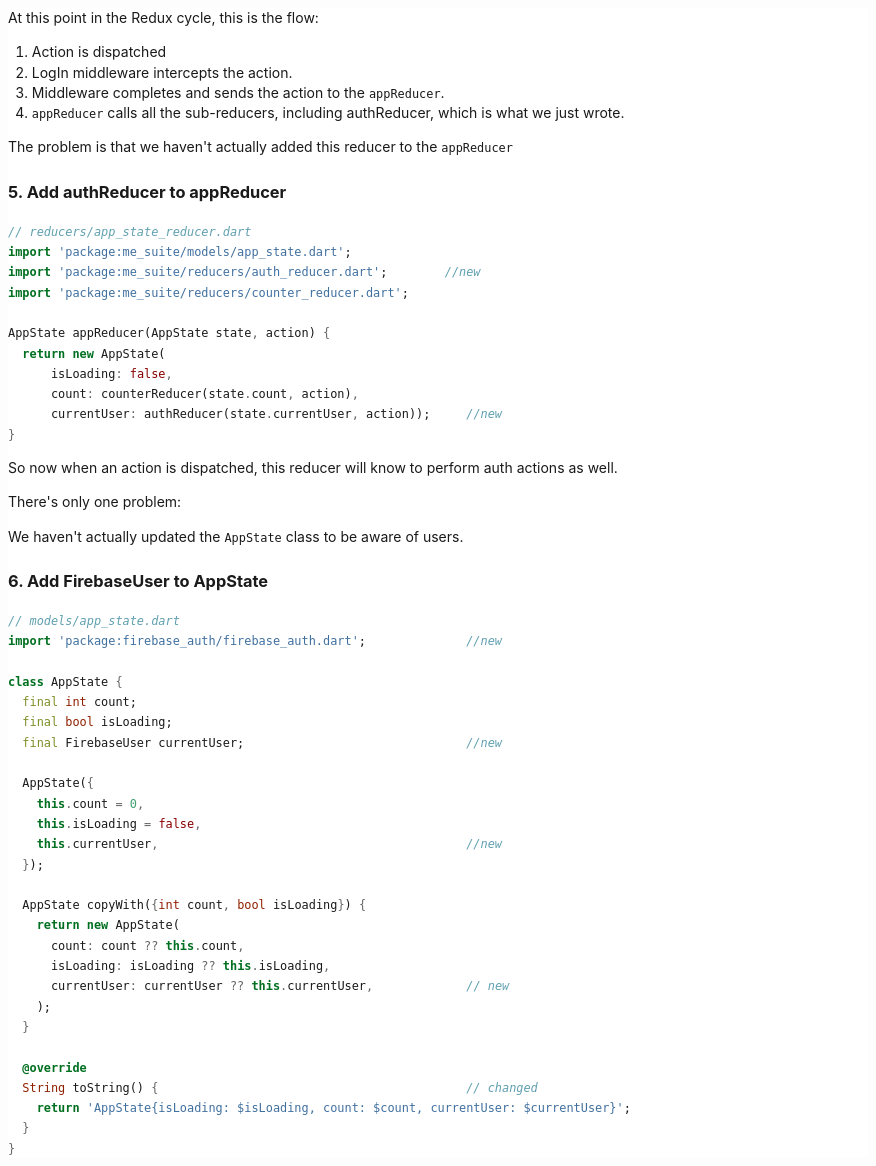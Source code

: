 
At this point in the Redux cycle, this is the flow:

1. Action is dispatched
2. LogIn middleware intercepts the action.
3. Middleware completes and sends the action to the `appReducer`.
4. `appReducer` calls all the sub-reducers, including authReducer, which is what we just wrote.

The problem is that we haven't actually added this reducer to the `appReducer`

### 5. Add authReducer to appReducer

```dart
// reducers/app_state_reducer.dart
import 'package:me_suite/models/app_state.dart';
import 'package:me_suite/reducers/auth_reducer.dart';        //new
import 'package:me_suite/reducers/counter_reducer.dart';

AppState appReducer(AppState state, action) {
  return new AppState(
      isLoading: false,
      count: counterReducer(state.count, action),
      currentUser: authReducer(state.currentUser, action));     //new
}
```

So now when an action is dispatched, this reducer will know to perform auth actions as well.

There's only one problem:

We haven't actually updated the `AppState` class to be aware of users.

### 6. Add FirebaseUser to AppState

```dart
// models/app_state.dart
import 'package:firebase_auth/firebase_auth.dart';              //new

class AppState {
  final int count;
  final bool isLoading;
  final FirebaseUser currentUser;                               //new

  AppState({
    this.count = 0,
    this.isLoading = false,
    this.currentUser,                                           //new
  });

  AppState copyWith({int count, bool isLoading}) {
    return new AppState(
      count: count ?? this.count,
      isLoading: isLoading ?? this.isLoading,
      currentUser: currentUser ?? this.currentUser,             // new
    );
  }

  @override
  String toString() {                                           // changed
    return 'AppState{isLoading: $isLoading, count: $count, currentUser: $currentUser}';
  }
}
```
